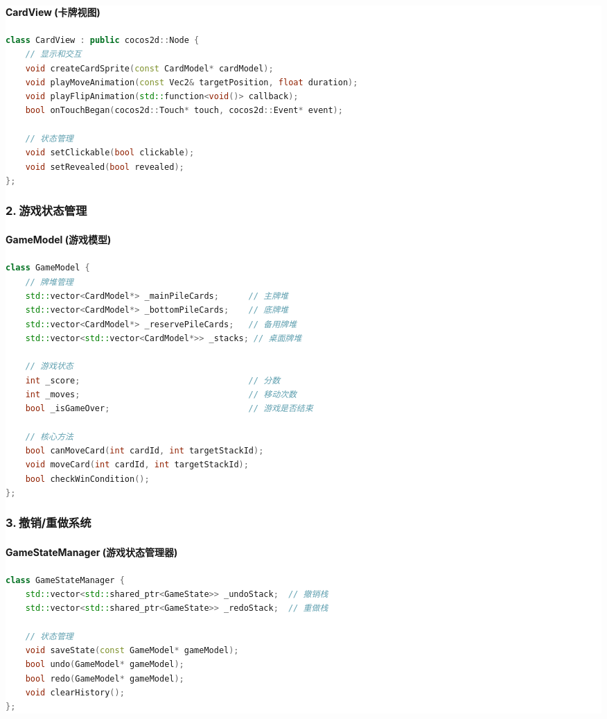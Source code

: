 #### CardView (卡牌视图)
```cpp
class CardView : public cocos2d::Node {
    // 显示和交互
    void createCardSprite(const CardModel* cardModel);
    void playMoveAnimation(const Vec2& targetPosition, float duration);
    void playFlipAnimation(std::function<void()> callback);
    bool onTouchBegan(cocos2d::Touch* touch, cocos2d::Event* event);
    
    // 状态管理
    void setClickable(bool clickable);
    void setRevealed(bool revealed);
};
```

### 2. 游戏状态管理

#### GameModel (游戏模型)
```cpp
class GameModel {
    // 牌堆管理
    std::vector<CardModel*> _mainPileCards;      // 主牌堆
    std::vector<CardModel*> _bottomPileCards;    // 底牌堆
    std::vector<CardModel*> _reservePileCards;   // 备用牌堆
    std::vector<std::vector<CardModel*>> _stacks; // 桌面牌堆
    
    // 游戏状态
    int _score;                                  // 分数
    int _moves;                                  // 移动次数
    bool _isGameOver;                            // 游戏是否结束
    
    // 核心方法
    bool canMoveCard(int cardId, int targetStackId);
    void moveCard(int cardId, int targetStackId);
    bool checkWinCondition();
};
```

### 3. 撤销/重做系统

#### GameStateManager (游戏状态管理器)
```cpp
class GameStateManager {
    std::vector<std::shared_ptr<GameState>> _undoStack;  // 撤销栈
    std::vector<std::shared_ptr<GameState>> _redoStack;  // 重做栈
    
    // 状态管理
    void saveState(const GameModel* gameModel);
    bool undo(GameModel* gameModel);
    bool redo(GameModel* gameModel);
    void clearHistory();
};
```
